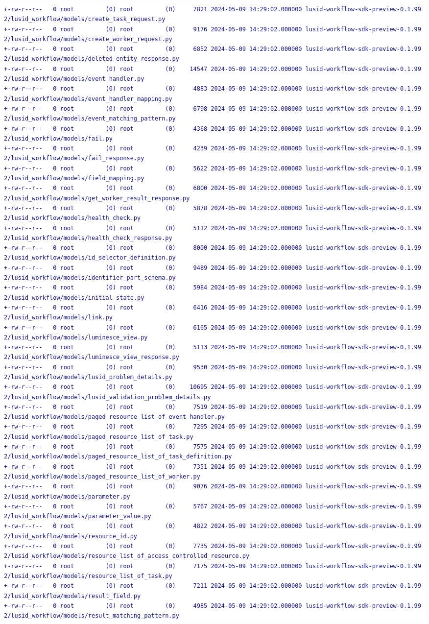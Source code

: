 ```diff
+-rw-r--r--   0 root         (0) root         (0)     7821 2024-05-09 14:29:02.000000 lusid-workflow-sdk-preview-0.1.992/lusid_workflow/models/create_task_request.py
+-rw-r--r--   0 root         (0) root         (0)     9176 2024-05-09 14:29:02.000000 lusid-workflow-sdk-preview-0.1.992/lusid_workflow/models/create_worker_request.py
+-rw-r--r--   0 root         (0) root         (0)     6852 2024-05-09 14:29:02.000000 lusid-workflow-sdk-preview-0.1.992/lusid_workflow/models/deleted_entity_response.py
+-rw-r--r--   0 root         (0) root         (0)    14547 2024-05-09 14:29:02.000000 lusid-workflow-sdk-preview-0.1.992/lusid_workflow/models/event_handler.py
+-rw-r--r--   0 root         (0) root         (0)     4883 2024-05-09 14:29:02.000000 lusid-workflow-sdk-preview-0.1.992/lusid_workflow/models/event_handler_mapping.py
+-rw-r--r--   0 root         (0) root         (0)     6798 2024-05-09 14:29:02.000000 lusid-workflow-sdk-preview-0.1.992/lusid_workflow/models/event_matching_pattern.py
+-rw-r--r--   0 root         (0) root         (0)     4368 2024-05-09 14:29:02.000000 lusid-workflow-sdk-preview-0.1.992/lusid_workflow/models/fail.py
+-rw-r--r--   0 root         (0) root         (0)     4239 2024-05-09 14:29:02.000000 lusid-workflow-sdk-preview-0.1.992/lusid_workflow/models/fail_response.py
+-rw-r--r--   0 root         (0) root         (0)     5622 2024-05-09 14:29:02.000000 lusid-workflow-sdk-preview-0.1.992/lusid_workflow/models/field_mapping.py
+-rw-r--r--   0 root         (0) root         (0)     6800 2024-05-09 14:29:02.000000 lusid-workflow-sdk-preview-0.1.992/lusid_workflow/models/get_worker_result_response.py
+-rw-r--r--   0 root         (0) root         (0)     5878 2024-05-09 14:29:02.000000 lusid-workflow-sdk-preview-0.1.992/lusid_workflow/models/health_check.py
+-rw-r--r--   0 root         (0) root         (0)     5112 2024-05-09 14:29:02.000000 lusid-workflow-sdk-preview-0.1.992/lusid_workflow/models/health_check_response.py
+-rw-r--r--   0 root         (0) root         (0)     8000 2024-05-09 14:29:02.000000 lusid-workflow-sdk-preview-0.1.992/lusid_workflow/models/id_selector_definition.py
+-rw-r--r--   0 root         (0) root         (0)     9489 2024-05-09 14:29:02.000000 lusid-workflow-sdk-preview-0.1.992/lusid_workflow/models/identifier_part_schema.py
+-rw-r--r--   0 root         (0) root         (0)     5984 2024-05-09 14:29:02.000000 lusid-workflow-sdk-preview-0.1.992/lusid_workflow/models/initial_state.py
+-rw-r--r--   0 root         (0) root         (0)     6416 2024-05-09 14:29:02.000000 lusid-workflow-sdk-preview-0.1.992/lusid_workflow/models/link.py
+-rw-r--r--   0 root         (0) root         (0)     6165 2024-05-09 14:29:02.000000 lusid-workflow-sdk-preview-0.1.992/lusid_workflow/models/luminesce_view.py
+-rw-r--r--   0 root         (0) root         (0)     5113 2024-05-09 14:29:02.000000 lusid-workflow-sdk-preview-0.1.992/lusid_workflow/models/luminesce_view_response.py
+-rw-r--r--   0 root         (0) root         (0)     9530 2024-05-09 14:29:02.000000 lusid-workflow-sdk-preview-0.1.992/lusid_workflow/models/lusid_problem_details.py
+-rw-r--r--   0 root         (0) root         (0)    10695 2024-05-09 14:29:02.000000 lusid-workflow-sdk-preview-0.1.992/lusid_workflow/models/lusid_validation_problem_details.py
+-rw-r--r--   0 root         (0) root         (0)     7519 2024-05-09 14:29:02.000000 lusid-workflow-sdk-preview-0.1.992/lusid_workflow/models/paged_resource_list_of_event_handler.py
+-rw-r--r--   0 root         (0) root         (0)     7295 2024-05-09 14:29:02.000000 lusid-workflow-sdk-preview-0.1.992/lusid_workflow/models/paged_resource_list_of_task.py
+-rw-r--r--   0 root         (0) root         (0)     7575 2024-05-09 14:29:02.000000 lusid-workflow-sdk-preview-0.1.992/lusid_workflow/models/paged_resource_list_of_task_definition.py
+-rw-r--r--   0 root         (0) root         (0)     7351 2024-05-09 14:29:02.000000 lusid-workflow-sdk-preview-0.1.992/lusid_workflow/models/paged_resource_list_of_worker.py
+-rw-r--r--   0 root         (0) root         (0)     9076 2024-05-09 14:29:02.000000 lusid-workflow-sdk-preview-0.1.992/lusid_workflow/models/parameter.py
+-rw-r--r--   0 root         (0) root         (0)     5767 2024-05-09 14:29:02.000000 lusid-workflow-sdk-preview-0.1.992/lusid_workflow/models/parameter_value.py
+-rw-r--r--   0 root         (0) root         (0)     4822 2024-05-09 14:29:02.000000 lusid-workflow-sdk-preview-0.1.992/lusid_workflow/models/resource_id.py
+-rw-r--r--   0 root         (0) root         (0)     7735 2024-05-09 14:29:02.000000 lusid-workflow-sdk-preview-0.1.992/lusid_workflow/models/resource_list_of_access_controlled_resource.py
+-rw-r--r--   0 root         (0) root         (0)     7175 2024-05-09 14:29:02.000000 lusid-workflow-sdk-preview-0.1.992/lusid_workflow/models/resource_list_of_task.py
+-rw-r--r--   0 root         (0) root         (0)     7211 2024-05-09 14:29:02.000000 lusid-workflow-sdk-preview-0.1.992/lusid_workflow/models/result_field.py
+-rw-r--r--   0 root         (0) root         (0)     4985 2024-05-09 14:29:02.000000 lusid-workflow-sdk-preview-0.1.992/lusid_workflow/models/result_matching_pattern.py
```